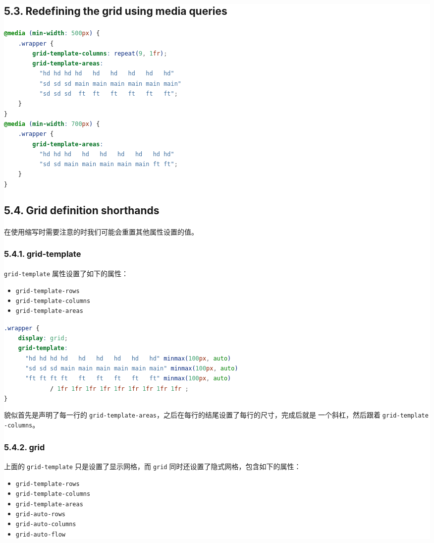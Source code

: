 ## 5.3. Redefining the grid using media queries

```css
@media (min-width: 500px) {
    .wrapper {
        grid-template-columns: repeat(9, 1fr);
        grid-template-areas:
          "hd hd hd hd   hd   hd   hd   hd   hd"
          "sd sd sd main main main main main main"
          "sd sd sd  ft  ft   ft   ft   ft   ft";
    }
}
@media (min-width: 700px) {
    .wrapper {
        grid-template-areas:
          "hd hd hd   hd   hd   hd   hd   hd hd"
          "sd sd main main main main main ft ft";
    }
}
```    

## 5.4. Grid definition shorthands

在使用缩写时需要注意的时我们可能会重置其他属性设置的值。   

### 5.4.1. grid-template

`grid-template` 属性设置了如下的属性：   

+ `grid-template-rows`
+ `grid-template-columns`
+ `grid-template-areas`   

```css
.wrapper {
    display: grid;
    grid-template:
      "hd hd hd hd   hd   hd   hd   hd   hd" minmax(100px, auto)
      "sd sd sd main main main main main main" minmax(100px, auto)
      "ft ft ft ft   ft   ft   ft   ft   ft" minmax(100px, auto)
             / 1fr 1fr 1fr 1fr 1fr 1fr 1fr 1fr 1fr ;           
}
```    

貌似首先是声明了每一行的 `grid-template-areas`，之后在每行的结尾设置了每行的尺寸，完成后就是
一个斜杠，然后跟着 `grid-template-columns`。   

### 5.4.2. grid  

上面的 `grid-template` 只是设置了显示网格，而 `grid` 同时还设置了隐式网格，包含如下的属性：   

+ `grid-template-rows`
+ `grid-template-columns`
+ `grid-template-areas`
+ `grid-auto-rows`
+ `grid-auto-columns`
+ `grid-auto-flow`   
